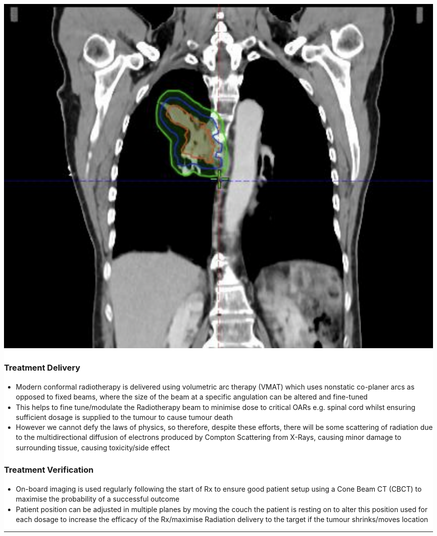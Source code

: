 ![Screenshot 2022-03-28 at 15.57.00.png](%5B047%5D%20Introduction%20to%20Radiotherapy%206c807dd403954fd9be48597f8f24fdaa/Screenshot_2022-03-28_at_15.57.00.png)

### Treatment Delivery

- Modern conformal radiotherapy is delivered using volumetric arc therapy (VMAT) which uses nonstatic co-planer arcs as opposed to fixed beams, where the size of the beam at a specific angulation can be altered and fine-tuned
- This helps to fine tune/modulate the Radiotherapy beam to minimise dose to critical OARs e.g. spinal cord whilst ensuring sufficient dosage is supplied to the tumour to cause tumour death
- However we cannot defy the laws of physics, so therefore, despite these efforts, there will be some scattering of radiation due to the multidirectional diffusion of electrons produced by Compton Scattering from X-Rays, causing minor damage to surrounding tissue, causing toxicity/side effect

### Treatment Verification

- On-board imaging is used regularly following the start of Rx to ensure good patient setup using a Cone Beam CT (CBCT) to maximise the probability of a successful outcome
- Patient position can be adjusted in multiple planes by moving the
couch the patient is resting on to alter this position used for each dosage to increase the efficacy of the Rx/maximise Radiation delivery to the target if the tumour shrinks/moves location

---